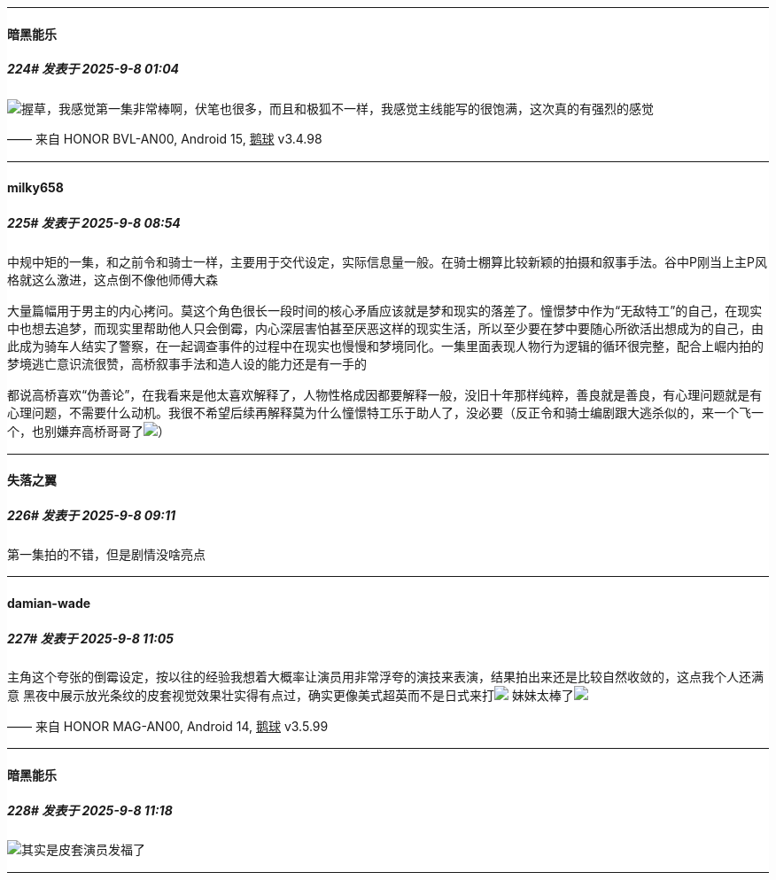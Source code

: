 
*****

####  暗黑能乐  
##### 224#       发表于 2025-9-8 01:04

<img src="https://static.stage1st.com/image/smiley/face2017/067.png" referrerpolicy="no-referrer">握草，我感觉第一集非常棒啊，伏笔也很多，而且和极狐不一样，我感觉主线能写的很饱满，这次真的有强烈的感觉

—— 来自 HONOR BVL-AN00, Android 15, [鹅球](https://www.pgyer.com/GcUxKd4w) v3.4.98


*****

####  milky658  
##### 225#       发表于 2025-9-8 08:54

中规中矩的一集，和之前令和骑士一样，主要用于交代设定，实际信息量一般。在骑士棚算比较新颖的拍摄和叙事手法。谷中P刚当上主P风格就这么激进，这点倒不像他师傅大森

大量篇幅用于男主的内心拷问。莫这个角色很长一段时间的核心矛盾应该就是梦和现实的落差了。憧憬梦中作为“无敌特工”的自己，在现实中也想去追梦，而现实里帮助他人只会倒霉，内心深层害怕甚至厌恶这样的现实生活，所以至少要在梦中要随心所欲活出想成为的自己，由此成为骑车人结实了警察，在一起调查事件的过程中在现实也慢慢和梦境同化。一集里面表现人物行为逻辑的循环很完整，配合上崛内拍的梦境逃亡意识流很赞，高桥叙事手法和造人设的能力还是有一手的

都说高桥喜欢“伪善论”，在我看来是他太喜欢解释了，人物性格成因都要解释一般，没旧十年那样纯粹，善良就是善良，有心理问题就是有心理问题，不需要什么动机。我很不希望后续再解释莫为什么憧憬特工乐于助人了，没必要（反正令和骑士编剧跟大逃杀似的，来一个飞一个，也别嫌弃高桥哥哥了<img src="https://static.stage1st.com/image/smiley/face2017/067.png" referrerpolicy="no-referrer">）


*****

####  失落之翼  
##### 226#       发表于 2025-9-8 09:11

第一集拍的不错，但是剧情没啥亮点


*****

####  damian-wade  
##### 227#       发表于 2025-9-8 11:05

主角这个夸张的倒霉设定，按以往的经验我想着大概率让演员用非常浮夸的演技来表演，结果拍出来还是比较自然收敛的，这点我个人还满意
黑夜中展示放光条纹的皮套视觉效果壮实得有点过，确实更像美式超英而不是日式来打<img src="https://static.stage1st.com/image/smiley/face2017/068.png" referrerpolicy="no-referrer">
妹妹太棒了<img src="https://static.stage1st.com/image/smiley/face2017/077.png" referrerpolicy="no-referrer">

—— 来自 HONOR MAG-AN00, Android 14, [鹅球](https://www.pgyer.com/GcUxKd4w) v3.5.99


*****

####  暗黑能乐  
##### 228#       发表于 2025-9-8 11:18

<img src="https://static.stage1st.com/image/smiley/face2017/067.png" referrerpolicy="no-referrer">其实是皮套演员发福了


*****
